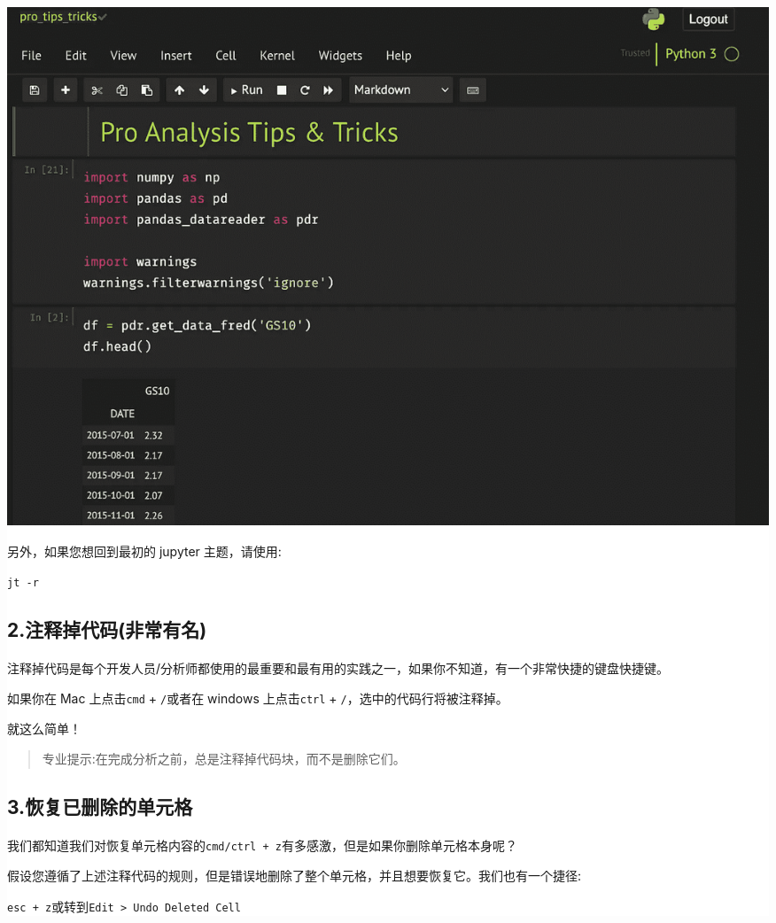 ![](img/90ad43c35218afc322d0a695a75088b4.png)

另外，如果您想回到最初的 jupyter 主题，请使用:

```
jt -r
```

## 2.注释掉代码(非常有名)

注释掉代码是每个开发人员/分析师都使用的最重要和最有用的实践之一，如果你不知道，有一个非常快捷的键盘快捷键。

如果你在 Mac 上点击`cmd` + `/`或者在 windows 上点击`ctrl` + `/`，选中的代码行将被注释掉。

就这么简单！

> 专业提示:在完成分析之前，总是注释掉代码块，而不是删除它们。

## 3.恢复已删除的单元格

我们都知道我们对恢复单元格内容的`cmd/ctrl + z`有多感激，但是如果你删除单元格本身呢？

假设您遵循了上述注释代码的规则，但是错误地删除了整个单元格，并且想要恢复它。我们也有一个捷径:

`esc + z`或转到`Edit > Undo Deleted Cell`
